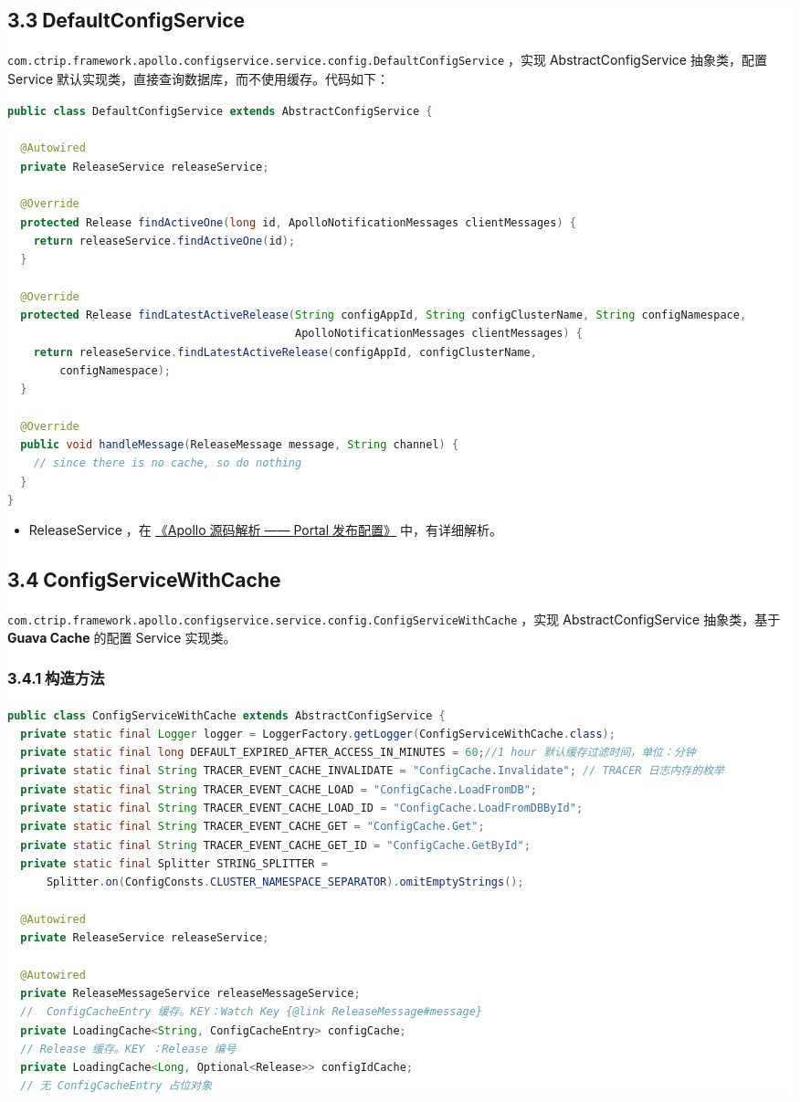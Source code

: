 ## 3.3 DefaultConfigService

`com.ctrip.framework.apollo.configservice.service.config.DefaultConfigService` ，实现 AbstractConfigService 抽象类，配置 Service 默认实现类，直接查询数据库，而不使用缓存。代码如下：

```java
public class DefaultConfigService extends AbstractConfigService {

  @Autowired
  private ReleaseService releaseService;

  @Override
  protected Release findActiveOne(long id, ApolloNotificationMessages clientMessages) {
    return releaseService.findActiveOne(id);
  }

  @Override
  protected Release findLatestActiveRelease(String configAppId, String configClusterName, String configNamespace,
                                            ApolloNotificationMessages clientMessages) {
    return releaseService.findLatestActiveRelease(configAppId, configClusterName,
        configNamespace);
  }

  @Override
  public void handleMessage(ReleaseMessage message, String channel) {
    // since there is no cache, so do nothing
  }
}
```

- ReleaseService ，在 [《Apollo 源码解析 —— Portal 发布配置》](http://www.iocoder.cn/Apollo/portal-publish/?self) 中，有详细解析。

## 3.4 ConfigServiceWithCache

`com.ctrip.framework.apollo.configservice.service.config.ConfigServiceWithCache` ，实现 AbstractConfigService 抽象类，基于 **Guava Cache** 的配置 Service 实现类。

### 3.4.1 构造方法

```java
public class ConfigServiceWithCache extends AbstractConfigService {
  private static final Logger logger = LoggerFactory.getLogger(ConfigServiceWithCache.class);
  private static final long DEFAULT_EXPIRED_AFTER_ACCESS_IN_MINUTES = 60;//1 hour 默认缓存过滤时间，单位：分钟
  private static final String TRACER_EVENT_CACHE_INVALIDATE = "ConfigCache.Invalidate"; // TRACER 日志内存的枚举
  private static final String TRACER_EVENT_CACHE_LOAD = "ConfigCache.LoadFromDB";
  private static final String TRACER_EVENT_CACHE_LOAD_ID = "ConfigCache.LoadFromDBById";
  private static final String TRACER_EVENT_CACHE_GET = "ConfigCache.Get";
  private static final String TRACER_EVENT_CACHE_GET_ID = "ConfigCache.GetById";
  private static final Splitter STRING_SPLITTER =
      Splitter.on(ConfigConsts.CLUSTER_NAMESPACE_SEPARATOR).omitEmptyStrings();

  @Autowired
  private ReleaseService releaseService;

  @Autowired
  private ReleaseMessageService releaseMessageService;
  //  ConfigCacheEntry 缓存。KEY：Watch Key {@link ReleaseMessage#message}
  private LoadingCache<String, ConfigCacheEntry> configCache;
  // Release 缓存。KEY ：Release 编号
  private LoadingCache<Long, Optional<Release>> configIdCache;
  // 无 ConfigCacheEntry 占位对象
```